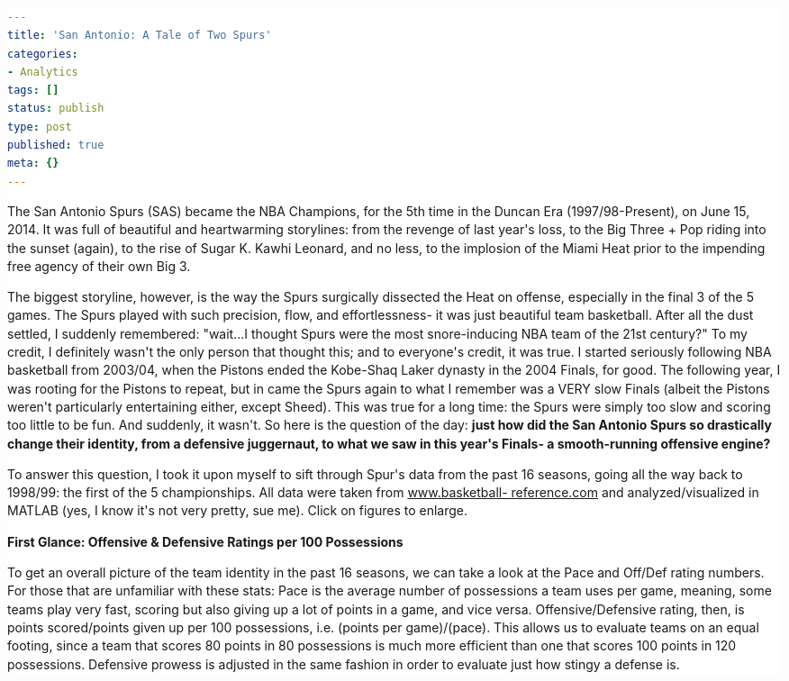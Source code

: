 ```yaml
---
title: 'San Antonio: A Tale of Two Spurs'
categories:
- Analytics
tags: []
status: publish
type: post
published: true
meta: {}
---
```


The San Antonio Spurs (SAS) became the NBA Champions, for the 5th time in the
Duncan Era (1997/98-Present), on June 15, 2014. It was full of beautiful and
heartwarming storylines: from the revenge of last year's loss, to the Big
Three + Pop riding into the sunset (again), to the rise of Sugar K. Kawhi
Leonard, and no less, to the implosion of the Miami Heat prior to the
impending free agency of their own Big 3.

The biggest storyline, however, is the way the Spurs surgically dissected the
Heat on offense, especially in the final 3 of the 5 games. The Spurs played
with such precision, flow, and effortlessness- it was just beautiful team
basketball. After all the dust settled, I suddenly remembered: "wait...I
thought Spurs were the most snore-inducing NBA team of the 21st century?" To
my credit, I definitely wasn't the only person that thought this; and to
everyone's credit, it was true. I started seriously following NBA basketball
from 2003/04, when the Pistons ended the Kobe-Shaq Laker dynasty in the 2004
Finals, for good. The following year, I was rooting for the Pistons to repeat,
but in came the Spurs again to what I remember was a VERY slow Finals (albeit
the Pistons weren't particularly entertaining either, except Sheed). This was
true for a long time: the Spurs were simply too slow and scoring too little to
be fun. And suddenly, it wasn't. So here is the question of the day: **just
how did the San Antonio Spurs so drastically change their identity, from a
defensive juggernaut, to what we saw in this year's Finals- a smooth-running
offensive engine?**

To answer this question, I took it upon myself to sift through Spur's data
from the past 16 seasons, going all the way back to 1998/99: the first of the
5 championships. All data were taken from [www.basketball-
reference.com](http://www.basketball-reference.com) and analyzed/visualized in
MATLAB (yes, I know it's not very pretty, sue me). Click on figures to
enlarge.

**First Glance: Offensive & Defensive Ratings per 100 Possessions**

To get an overall picture of the team identity in the past 16 seasons, we can
take a look at the Pace and Off/Def rating numbers. For those that are
unfamiliar with these stats: Pace is the average number of possessions a team
uses per game, meaning, some teams play very fast, scoring but also giving up
a lot of points in a game, and vice versa. Offensive/Defensive rating, then,
is points scored/points given up per 100 possessions, i.e. (points per
game)/(pace). This allows us to evaluate teams on an equal footing, since a
team that scores 80 points in 80 possessions is much more efficient than one
that scores 100 points in 120 possessions. Defensive prowess is adjusted in
the same fashion in order to evaluate just how stingy a defense is.
